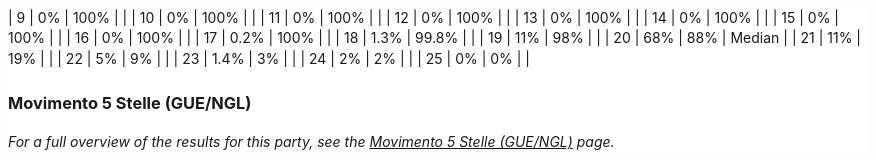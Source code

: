 | 9 | 0% | 100% |  |
| 10 | 0% | 100% |  |
| 11 | 0% | 100% |  |
| 12 | 0% | 100% |  |
| 13 | 0% | 100% |  |
| 14 | 0% | 100% |  |
| 15 | 0% | 100% |  |
| 16 | 0% | 100% |  |
| 17 | 0.2% | 100% |  |
| 18 | 1.3% | 99.8% |  |
| 19 | 11% | 98% |  |
| 20 | 68% | 88% | Median |
| 21 | 11% | 19% |  |
| 22 | 5% | 9% |  |
| 23 | 1.4% | 3% |  |
| 24 | 2% | 2% |  |
| 25 | 0% | 0% |  |

### Movimento 5 Stelle (GUE/NGL)

*For a full overview of the results for this party, see the [Movimento 5 Stelle (GUE/NGL)](party-movimento5stelleguengl.html) page.*
